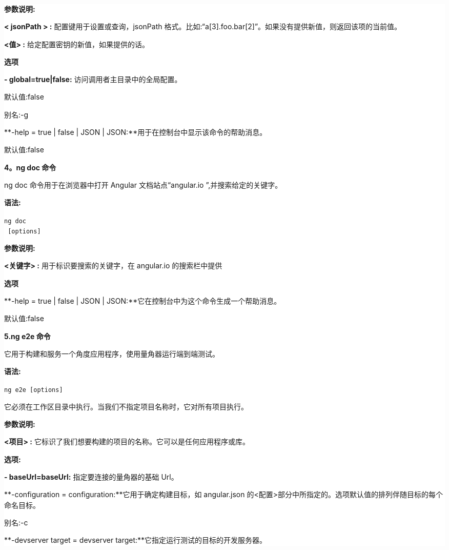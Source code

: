 **参数说明:**

**< jsonPath > :** 配置键用于设置或查询，jsonPath 格式。比如:“a[3].foo.bar[2]”。如果没有提供新值，则返回该项的当前值。

**<值> :** 给定配置密钥的新值，如果提供的话。

**选项**

**- global=true|false:** 访问调用者主目录中的全局配置。

默认值:false

别名:-g

**-help = true | false | JSON | JSON:**用于在控制台中显示该命令的帮助消息。

默认值:false

**4。ng doc 命令**

ng doc 命令用于在浏览器中打开 Angular 文档站点“angular.io ”,并搜索给定的关键字。

**语法:**

```
ng doc 
 [options]
```

**参数说明:**

**<关键字> :** 用于标识要搜索的关键字，在 angular.io 的搜索栏中提供

**选项**

**-help = true | false | JSON | JSON:**它在控制台中为这个命令生成一个帮助消息。

默认值:false

**5.ng e2e 命令**

它用于构建和服务一个角度应用程序，使用量角器运行端到端测试。

**语法:**

```
ng e2e [options] 
```

它必须在工作区目录中执行。当我们不指定项目名称时，它对所有项目执行。

**参数说明:**

**<项目> :** 它标识了我们想要构建的项目的名称。它可以是任何应用程序或库。

**选项:**

**- baseUrl=baseUrl:** 指定要连接的量角器的基础 Url。

**-configuration = configuration:**它用于确定构建目标，如 angular.json 的<配置>部分中所指定的。选项默认值的排列伴随目标的每个命名目标。

别名:-c

**-devserver target = devserver target:**它指定运行测试的目标的开发服务器。
